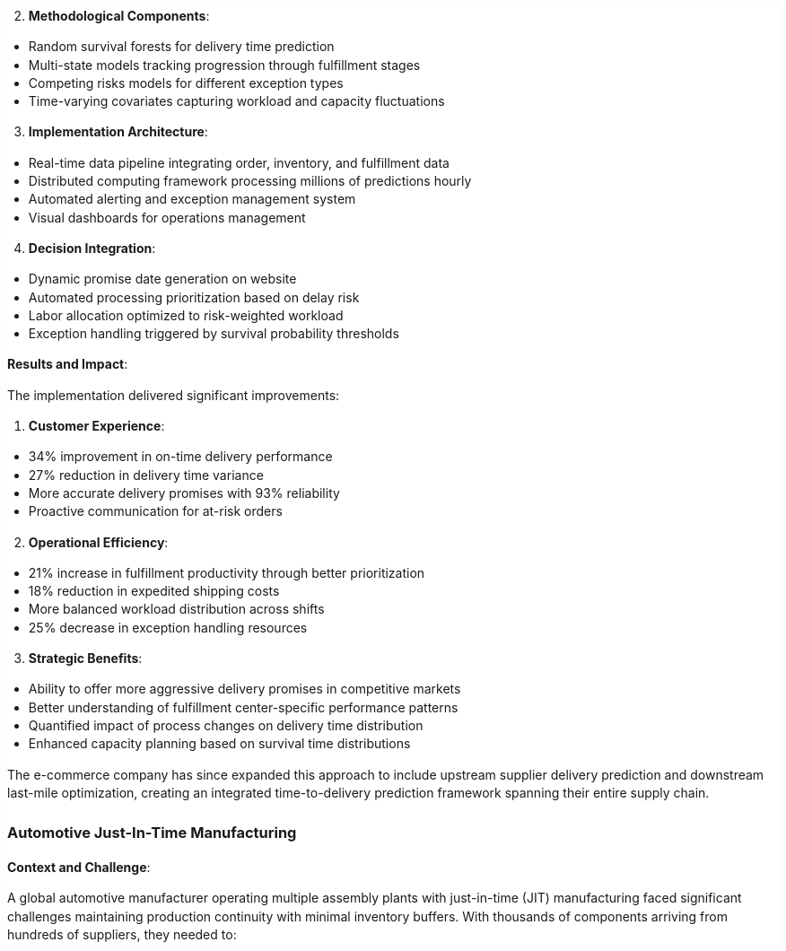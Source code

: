 2. **Methodological Components**:

  - Random survival forests for delivery time prediction
  - Multi-state models tracking progression through fulfillment stages
  - Competing risks models for different exception types
  - Time-varying covariates capturing workload and capacity fluctuations

3. **Implementation Architecture**:

  - Real-time data pipeline integrating order, inventory, and fulfillment data
  - Distributed computing framework processing millions of predictions hourly
  - Automated alerting and exception management system
  - Visual dashboards for operations management

4. **Decision Integration**:

  - Dynamic promise date generation on website
  - Automated processing prioritization based on delay risk
  - Labor allocation optimized to risk-weighted workload
  - Exception handling triggered by survival probability thresholds

**Results and Impact**:

The implementation delivered significant improvements:

1. **Customer Experience**:

  - 34% improvement in on-time delivery performance
  - 27% reduction in delivery time variance
  - More accurate delivery promises with 93% reliability
  - Proactive communication for at-risk orders

2. **Operational Efficiency**:

  - 21% increase in fulfillment productivity through better prioritization
  - 18% reduction in expedited shipping costs
  - More balanced workload distribution across shifts
  - 25% decrease in exception handling resources

3. **Strategic Benefits**:

  - Ability to offer more aggressive delivery promises in competitive markets
  - Better understanding of fulfillment center-specific performance patterns
  - Quantified impact of process changes on delivery time distribution
  - Enhanced capacity planning based on survival time distributions

The e-commerce company has since expanded this approach to include upstream supplier delivery prediction and downstream last-mile optimization, creating an integrated time-to-delivery prediction framework spanning their entire supply chain.

### Automotive Just-In-Time Manufacturing

**Context and Challenge**:

A global automotive manufacturer operating multiple assembly plants with just-in-time (JIT) manufacturing faced significant challenges maintaining production continuity with minimal inventory buffers. With thousands of components arriving from hundreds of suppliers, they needed to:
